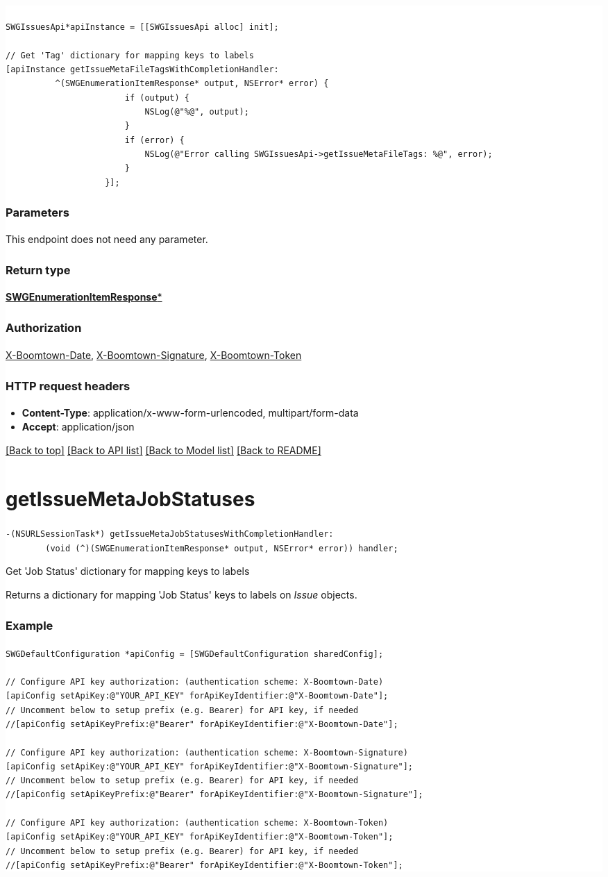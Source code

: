```objc

SWGIssuesApi*apiInstance = [[SWGIssuesApi alloc] init];

// Get 'Tag' dictionary for mapping keys to labels
[apiInstance getIssueMetaFileTagsWithCompletionHandler: 
          ^(SWGEnumerationItemResponse* output, NSError* error) {
                        if (output) {
                            NSLog(@"%@", output);
                        }
                        if (error) {
                            NSLog(@"Error calling SWGIssuesApi->getIssueMetaFileTags: %@", error);
                        }
                    }];
```

### Parameters
This endpoint does not need any parameter.

### Return type

[**SWGEnumerationItemResponse***](SWGEnumerationItemResponse.md)

### Authorization

[X-Boomtown-Date](../README.md#X-Boomtown-Date), [X-Boomtown-Signature](../README.md#X-Boomtown-Signature), [X-Boomtown-Token](../README.md#X-Boomtown-Token)

### HTTP request headers

 - **Content-Type**: application/x-www-form-urlencoded, multipart/form-data
 - **Accept**: application/json

[[Back to top]](#) [[Back to API list]](../README.md#documentation-for-api-endpoints) [[Back to Model list]](../README.md#documentation-for-models) [[Back to README]](../README.md)

# **getIssueMetaJobStatuses**
```objc
-(NSURLSessionTask*) getIssueMetaJobStatusesWithCompletionHandler: 
        (void (^)(SWGEnumerationItemResponse* output, NSError* error)) handler;
```

Get 'Job Status' dictionary for mapping keys to labels

Returns a dictionary for mapping 'Job Status' keys to labels on *Issue* objects.

### Example 
```objc
SWGDefaultConfiguration *apiConfig = [SWGDefaultConfiguration sharedConfig];

// Configure API key authorization: (authentication scheme: X-Boomtown-Date)
[apiConfig setApiKey:@"YOUR_API_KEY" forApiKeyIdentifier:@"X-Boomtown-Date"];
// Uncomment below to setup prefix (e.g. Bearer) for API key, if needed
//[apiConfig setApiKeyPrefix:@"Bearer" forApiKeyIdentifier:@"X-Boomtown-Date"];

// Configure API key authorization: (authentication scheme: X-Boomtown-Signature)
[apiConfig setApiKey:@"YOUR_API_KEY" forApiKeyIdentifier:@"X-Boomtown-Signature"];
// Uncomment below to setup prefix (e.g. Bearer) for API key, if needed
//[apiConfig setApiKeyPrefix:@"Bearer" forApiKeyIdentifier:@"X-Boomtown-Signature"];

// Configure API key authorization: (authentication scheme: X-Boomtown-Token)
[apiConfig setApiKey:@"YOUR_API_KEY" forApiKeyIdentifier:@"X-Boomtown-Token"];
// Uncomment below to setup prefix (e.g. Bearer) for API key, if needed
//[apiConfig setApiKeyPrefix:@"Bearer" forApiKeyIdentifier:@"X-Boomtown-Token"];

```